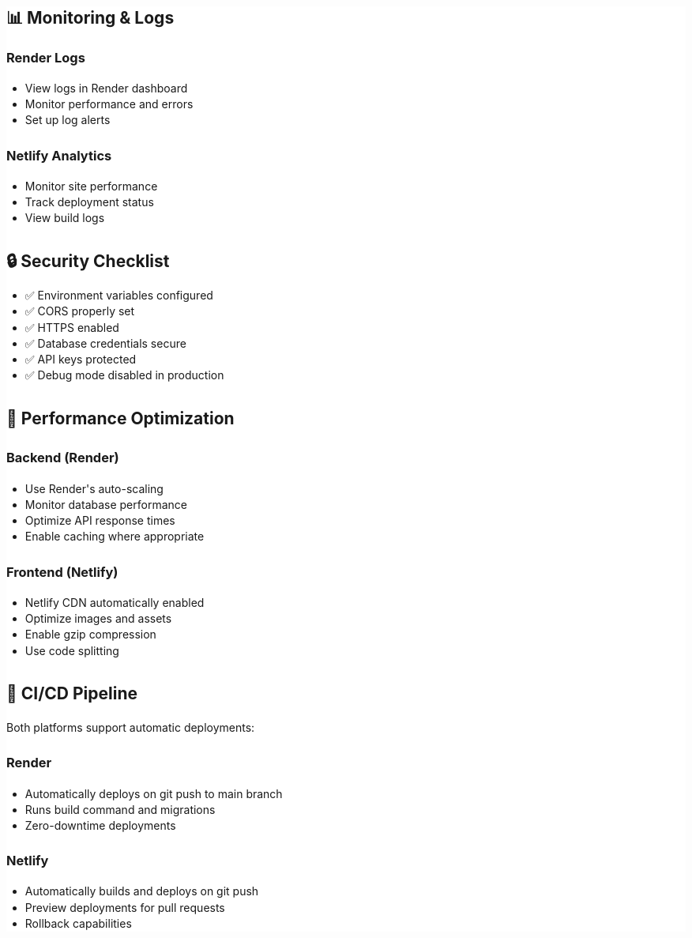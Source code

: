 ## 📊 Monitoring & Logs

### Render Logs
- View logs in Render dashboard
- Monitor performance and errors
- Set up log alerts

### Netlify Analytics
- Monitor site performance
- Track deployment status
- View build logs

## 🔒 Security Checklist

- ✅ Environment variables configured
- ✅ CORS properly set
- ✅ HTTPS enabled
- ✅ Database credentials secure
- ✅ API keys protected
- ✅ Debug mode disabled in production

## 🚀 Performance Optimization

### Backend (Render)
- Use Render's auto-scaling
- Monitor database performance
- Optimize API response times
- Enable caching where appropriate

### Frontend (Netlify)
- Netlify CDN automatically enabled
- Optimize images and assets
- Enable gzip compression
- Use code splitting

## 🔄 CI/CD Pipeline

Both platforms support automatic deployments:

### Render
- Automatically deploys on git push to main branch
- Runs build command and migrations
- Zero-downtime deployments

### Netlify
- Automatically builds and deploys on git push
- Preview deployments for pull requests
- Rollback capabilities

